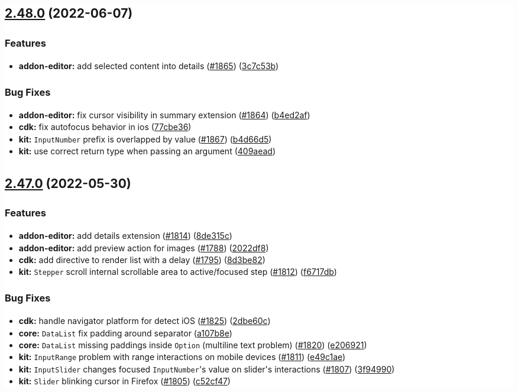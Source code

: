 ## [2.48.0](https://github.com/tinkoff/taiga-ui/compare/v2.47.0...v2.48.0) (2022-06-07)

### Features

- **addon-editor:** add selected content into details ([#1865](https://github.com/tinkoff/taiga-ui/issues/1865))
  ([3c7c53b](https://github.com/tinkoff/taiga-ui/commit/3c7c53b6a707718c9d4441f447991dd79b4f4bba))

### Bug Fixes

- **addon-editor:** fix cursor visibility in summary extension
  ([#1864](https://github.com/tinkoff/taiga-ui/issues/1864))
  ([b4ed2af](https://github.com/tinkoff/taiga-ui/commit/b4ed2af42bd4ec0b6e9634237e98abf519e17852))
- **cdk:** fix autofocus behavior in ios
  ([77cbe36](https://github.com/tinkoff/taiga-ui/commit/77cbe360d957a9e0ae3e25ae3c8d92d4bc1d4883))
- **kit:** `InputNumber` prefix is overlapped by value ([#1867](https://github.com/tinkoff/taiga-ui/issues/1867))
  ([b4d66d5](https://github.com/tinkoff/taiga-ui/commit/b4d66d5a0d51d0ff0b5e2f15758f30223fd02435))
- **kit:** use correct return type when passing an argument
  ([409aead](https://github.com/tinkoff/taiga-ui/commit/409aeadb6a47826616bb32778ff0a45209e7278d))

## [2.47.0](https://github.com/tinkoff/taiga-ui/compare/v2.46.0...v2.47.0) (2022-05-30)

### Features

- **addon-editor:** add details extension ([#1814](https://github.com/tinkoff/taiga-ui/issues/1814))
  ([8de315c](https://github.com/tinkoff/taiga-ui/commit/8de315cf2810d0716109e00519ec5bca275b4178))
- **addon-editor:** add preview action for images ([#1788](https://github.com/tinkoff/taiga-ui/issues/1788))
  ([2022df8](https://github.com/tinkoff/taiga-ui/commit/2022df839ef0312b1a27e79f81b5b19deb8959a2))
- **cdk:** add directive to render list with a delay ([#1795](https://github.com/tinkoff/taiga-ui/issues/1795))
  ([8d3be82](https://github.com/tinkoff/taiga-ui/commit/8d3be829f27bb3f8af2e44fddea958d9f1a48aba))
- **kit:** `Stepper` scroll internal scrollable area to active/focused step
  ([#1812](https://github.com/tinkoff/taiga-ui/issues/1812))
  ([f6717db](https://github.com/tinkoff/taiga-ui/commit/f6717dbee82b554e0418dda77ad7721c45de5f27))

### Bug Fixes

- **cdk:** handle navigator platform for detect iOS ([#1825](https://github.com/tinkoff/taiga-ui/issues/1825))
  ([2dbe60c](https://github.com/tinkoff/taiga-ui/commit/2dbe60c93411e75e327be501e7d834bf1dbc44d5))
- **core:** `DataList` fix padding around separator
  ([a107b8e](https://github.com/tinkoff/taiga-ui/commit/a107b8e7c8b3fd2fdf84bcd90989e98c6127b578))
- **core:** `DataList` missing paddings inside `Option` (multiline text problem)
  ([#1820](https://github.com/tinkoff/taiga-ui/issues/1820))
  ([e206921](https://github.com/tinkoff/taiga-ui/commit/e20692102f325ab7e33e0fa22b5a8c9549f28cff))
- **kit:** `InputRange` problem with range interactions on mobile devices
  ([#1811](https://github.com/tinkoff/taiga-ui/issues/1811))
  ([e49c1ae](https://github.com/tinkoff/taiga-ui/commit/e49c1aeef17c64b496b4b614cf535ec52608ba1a))
- **kit:** `InputSlider` changes focused `InputNumber`'s value on slider's interactions
  ([#1807](https://github.com/tinkoff/taiga-ui/issues/1807))
  ([3f94990](https://github.com/tinkoff/taiga-ui/commit/3f9499016ffb3a51ab3b2912cab9972ef8ba9e0d))
- **kit:** `Slider` blinking cursor in Firefox ([#1805](https://github.com/tinkoff/taiga-ui/issues/1805))
  ([c52cf47](https://github.com/tinkoff/taiga-ui/commit/c52cf4720c2b167006e2eb4e41a20efe71fc7912))
